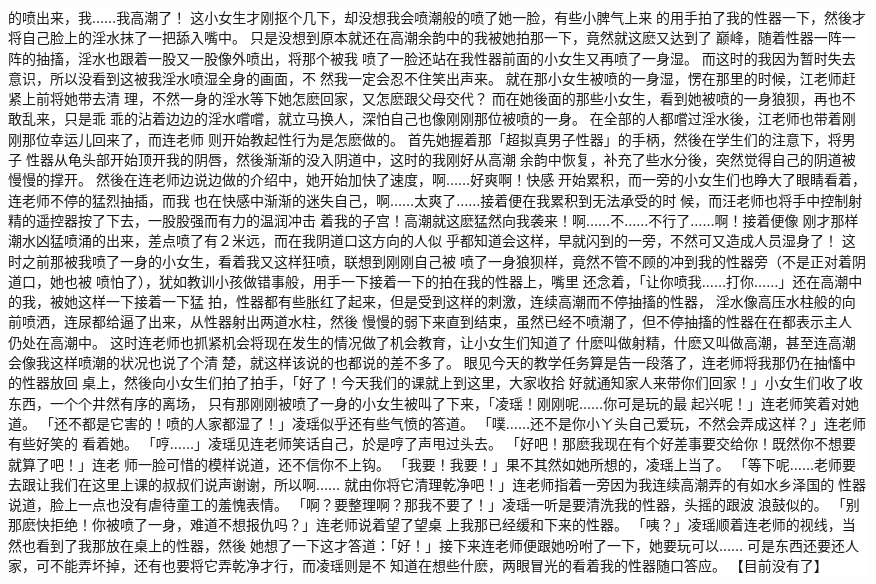 的喷出来，我……我高潮了！
这小女生才刚抠个几下，却没想我会喷潮般的喷了她一脸，有些小脾气上来
的用手拍了我的性器一下，然後才将自己脸上的淫水抹了一把舔入嘴中。
只是没想到原本就还在高潮余韵中的我被她拍那一下，竟然就这麽又达到了
巅峰，随着性器一阵一阵的抽搐，淫水也跟着一股又一股像外喷出，将那个被我
喷了一脸还站在我性器前面的小女生又再喷了一身湿。
而这时的我因为暂时失去意识，所以没看到这被我淫水喷湿全身的画面，不
然我一定会忍不住笑出声来。
就在那小女生被喷的一身湿，愣在那里的时候，江老师赶紧上前将她带去清
理，不然一身的淫水等下她怎麽回家，又怎麽跟父母交代？
而在她後面的那些小女生，看到她被喷的一身狼狈，再也不敢乱来，只是乖
乖的沾着边边的淫水嚐嚐，就立马换人，深怕自己也像刚刚那位被喷的一身。
在全部的人都嚐过淫水後，江老师也带着刚刚那位幸运儿回来了，而连老师
则开始教起性行为是怎麽做的。
首先她握着那「超拟真男子性器」的手柄，然後在学生们的注意下，将男子
性器从龟头部开始顶开我的阴唇，然後渐渐的没入阴道中，这时的我刚好从高潮
余韵中恢复，补充了些水分後，突然觉得自己的阴道被慢慢的撑开。
然後在连老师边说边做的介绍中，她开始加快了速度，啊……好爽啊！快感
开始累积，而一旁的小女生们也睁大了眼睛看着，连老师不停的猛烈抽插，而我
也在快感中渐渐的迷失自己，啊……太爽了……接着便在我累积到无法承受的时
候，而汪老师也将手中控制射精的遥控器按了下去，一股股强而有力的温润冲击
着我的子宫！高潮就这麽猛然向我袭来！啊……不……不行了……啊！接着便像
刚才那样潮水凶猛喷涌的出来，差点喷了有２米远，而在我阴道口这方向的人似
乎都知道会这样，早就闪到的一旁，不然可又造成人员湿身了！
这时之前那被我喷了一身的小女生，看着我又这样狂喷，联想到刚刚自己被
喷了一身狼狈样，竟然不管不顾的冲到我的性器旁（不是正对着阴道口，她也被
喷怕了），犹如教训小孩做错事般，用手一下接着一下的拍在我的性器上，嘴里
还念着，「让你喷我……打你……」还在高潮中的我，被她这样一下接着一下猛
拍，性器都有些胀红了起来，但是受到这样的刺激，连续高潮而不停抽搐的性器，
淫水像高压水柱般的向前喷洒，连尿都给逼了出来，从性器射出两道水柱，然後
慢慢的弱下来直到结束，虽然已经不喷潮了，但不停抽搐的性器在在都表示主人
仍处在高潮中。
这时连老师也抓紧机会将现在发生的情况做了机会教育，让小女生们知道了
什麽叫做射精，什麽又叫做高潮，甚至连高潮会像我这样喷潮的状况也说了个清
楚，就这样该说的也都说的差不多了。
眼见今天的教学任务算是告一段落了，连老师将我那仍在抽慉中的性器放回
桌上，然後向小女生们拍了拍手，「好了！今天我们的课就上到这里，大家收拾
好就通知家人来带你们回家！」小女生们收了收东西，一个个井然有序的离场，
只有那刚刚被喷了一身的小女生被叫了下来，「凌瑶！刚刚呢……你可是玩的最
起兴呢！」连老师笑着对她道。
「还不都是它害的！喷的人家都湿了！」凌瑶似乎还有些气愤的答道。
「噗……还不是你小ㄚ头自己爱玩，不然会弄成这样？」连老师有些好笑的
看着她。
「哼……」凌瑶见连老师笑话自己，於是哼了声甩过头去。
「好吧！那麽我现在有个好差事要交给你！既然你不想要就算了吧！」连老
师一脸可惜的模样说道，还不信你不上钩。
「我要！我要！」果不其然如她所想的，凌瑶上当了。
「等下呢……老师要去跟让我们在这里上课的叔叔们说声谢谢，所以啊……
就由你将它清理乾净吧！」连老师指着一旁因为我连续高潮弄的有如水乡泽国的
性器说道，脸上一点也没有虐待童工的羞愧表情。
「啊？要整理啊？那我不要了！」凌瑶一听是要清洗我的性器，头摇的跟波
浪鼓似的。
「别那麽快拒绝！你被喷了一身，难道不想报仇吗？」连老师说着望了望桌
上我那已经缓和下来的性器。
「咦？」凌瑶顺着连老师的视线，当然也看到了我那放在桌上的性器，然後
她想了一下这才答道：「好！」接下来连老师便跟她吩咐了一下，她要玩可以……
可是东西还要还人家，可不能弄坏掉，还有也要将它弄乾净才行，而凌瑶则是不
知道在想些什麽，两眼冒光的看着我的性器随口答应。
【目前没有了】
